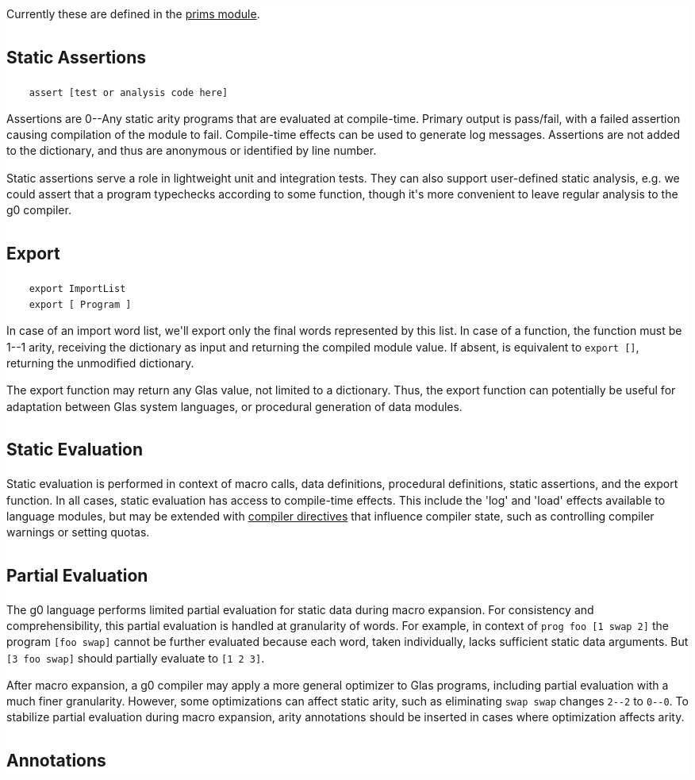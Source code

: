 Currently these are defined in the [prims module](../prims/public.g0). 

## Static Assertions

        assert [test or analysis code here]

Assertions are 0--Any static arity programs that are evaluated at compile-time. Primary output is pass/fail, with a failed assertion causing compilation of the module to fail. Compile-time effects can be used to generate log messages. Assertions are not added to the dictionary, and thus are anonymous or identified by line number.

Static assertions serve a role in lightweight unit and integration tests. They can also support user-defined static analysis, e.g. we could assert that a program typechecks according to some function, though it's more convenient to leave regular analysis to the g0 compiler.

## Export

        export ImportList
        export [ Program ]

In case of an import word list, we'll export only the final words represented by this list. In case of a function, the function must be 1--1 arity, receiving the dictionary as input and returning the compiled module value. If absent, is equivalent to `export []`, returning the unmodified dictionary.

The export function may return any Glas value, not limited to a dictionary. Thus, the export function can potentially be useful for adaptation between Glas system languages, or procedural generation of data modules.

## Static Evaluation

Static evaluation is performed in context of macro calls, data definitions, procedural definitions, static assertions, and the export function. In all cases, static evaluation has access to compile-time effects. This include the 'log' and 'load' effects available to language modules, but may be extended with [compiler directives](https://en.wikipedia.org/wiki/Directive_%28programming%29) that influence compiler state, such as controlling compiler warnings or setting quotas.

## Partial Evaluation

The g0 language performs limited partial evaluation for static data during macro expansion. For consistency and comprehensibility, this partial evaluation is handled at granularity of words. For example, in context of `prog foo [1 swap 2]` the program `[foo swap]` cannot be further evaluated because each word, taken individually, lacks sufficient static data arguments. But `[3 foo swap]` should partially evaluate to `[1 2 3]`.

After macro expansion, a g0 compiler may apply a more general optimizer to Glas programs, including partial evaluation with a much finer granularity. However, some optimizations can affect static arity, such as eliminating `swap swap` changes `2--2` to `0--0`. To stabilize partial evaluation during macro expansion, arity annotations should be inserted in cases where optimization affects arity.

## Annotations
